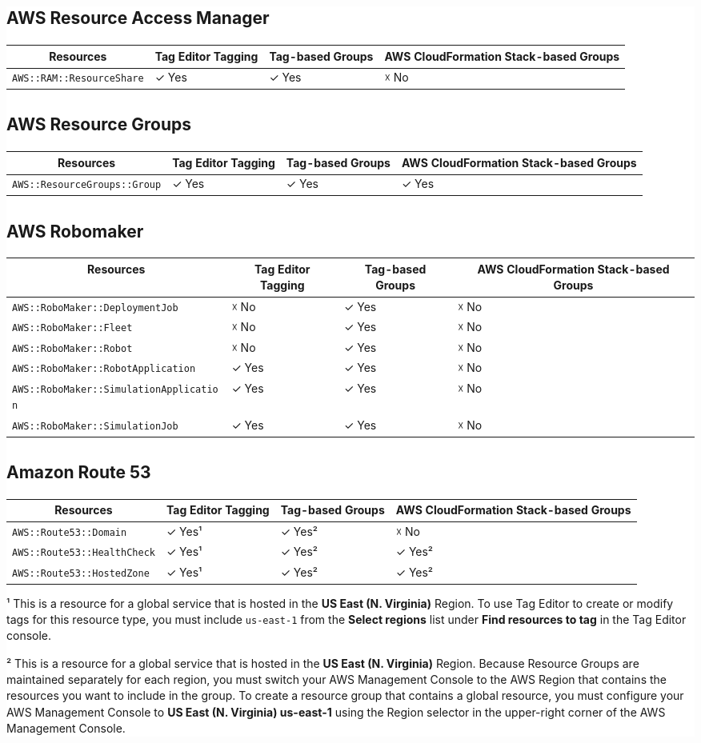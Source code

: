 ## AWS Resource Access Manager<a name="services-ram"></a>


| **Resources** | **Tag Editor Tagging** | **Tag\-based Groups** | **AWS CloudFormation Stack\-based Groups** | 
| --- | --- | --- | --- | 
| `AWS::RAM::ResourceShare` |  ✓ Yes |  ✓ Yes |  ☓ No | 

## AWS Resource Groups<a name="services-resourcegroups"></a>


| **Resources** | **Tag Editor Tagging** | **Tag\-based Groups** | **AWS CloudFormation Stack\-based Groups** | 
| --- | --- | --- | --- | 
| `AWS::ResourceGroups::Group` |  ✓ Yes |  ✓ Yes |  ✓ Yes | 

## AWS Robomaker<a name="services-robomaker"></a>


| **Resources** | **Tag Editor Tagging** | **Tag\-based Groups** | **AWS CloudFormation Stack\-based Groups** | 
| --- | --- | --- | --- | 
| `AWS::RoboMaker::DeploymentJob` |  ☓ No |  ✓ Yes |  ☓ No | 
| `AWS::RoboMaker::Fleet` |  ☓ No |  ✓ Yes |  ☓ No | 
| `AWS::RoboMaker::Robot` |  ☓ No |  ✓ Yes |  ☓ No | 
| `AWS::RoboMaker::RobotApplication` |  ✓ Yes |  ✓ Yes |  ☓ No | 
| `AWS::RoboMaker::SimulationApplication` |  ✓ Yes |  ✓ Yes |  ☓ No | 
| `AWS::RoboMaker::SimulationJob` |  ✓ Yes |  ✓ Yes |  ☓ No | 

## Amazon Route 53<a name="services-route53"></a>


| **Resources** | **Tag Editor Tagging** | **Tag\-based Groups** | **AWS CloudFormation Stack\-based Groups** | 
| --- | --- | --- | --- | 
| `AWS::Route53::Domain` |  ✓ Yes¹ |  ✓ Yes² |  ☓ No | 
| `AWS::Route53::HealthCheck` |  ✓ Yes¹ |  ✓ Yes² |  ✓ Yes² | 
| `AWS::Route53::HostedZone` |  ✓ Yes¹ |  ✓ Yes² |  ✓ Yes² | 

¹ This is a resource for a global service that is hosted in the **US East \(N\. Virginia\)** Region\. To use Tag Editor to create or modify tags for this resource type, you must include `us-east-1` from the **Select regions** list under **Find resources to tag** in the Tag Editor console\.

² This is a resource for a global service that is hosted in the **US East \(N\. Virginia\)** Region\. Because Resource Groups are maintained separately for each region, you must switch your AWS Management Console to the AWS Region that contains the resources you want to include in the group\. To create a resource group that contains a global resource, you must configure your AWS Management Console to **US East \(N\. Virginia\) us\-east\-1** using the Region selector in the upper\-right corner of the AWS Management Console\.
